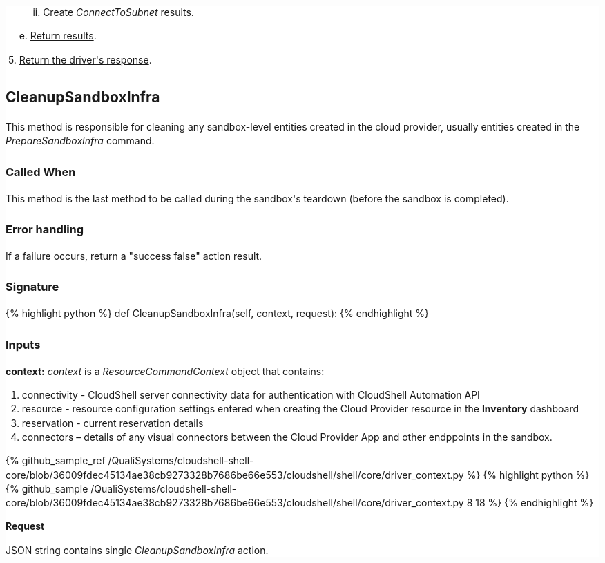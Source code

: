 &nbsp;&nbsp;&nbsp;&nbsp;&nbsp;&nbsp;&nbsp;&nbsp;&nbsp;&nbsp;ii.	<a href="https://github.com/QualiSystems/Custom-L3-Cloud-Provider-Shell-Example/blob/47e55422d3ef155fc6d126ee75be5d85be909496/src/heavenly_cloud_service_wrapper.py#L165-L169" target="_blank">Create *ConnectToSubnet* results</a>.

&nbsp;&nbsp;&nbsp;&nbsp;&nbsp;e. <a href="https://github.com/QualiSystems/Custom-L3-Cloud-Provider-Shell-Example/blob/47e55422d3ef155fc6d126ee75be5d85be909496/src/heavenly_cloud_service_wrapper.py#L173" target="_blank">Return results</a>.

&nbsp;5. <a href="https://github.com/QualiSystems/Custom-L3-Cloud-Provider-Shell-Example/blob/47e55422d3ef155fc6d126ee75be5d85be909496/src/driver.py#L122" target="_blank">Return the driver's response</a>.    

## CleanupSandboxInfra

This method is responsible for cleaning any sandbox-level entities created in the cloud provider, usually entities created in the *PrepareSandboxInfra* command.

### Called When

This method is the last method to be called during the sandbox's teardown (before the sandbox is completed).

### Error handling

If a failure occurs, return a "success false" action result.

### Signature

{% highlight python %}
def CleanupSandboxInfra(self, context, request):
{% endhighlight %}

### Inputs

**context:** *context* is a *ResourceCommandContext* object that contains:

1. connectivity - CloudShell server connectivity data for authentication with CloudShell Automation API 
2. resource - resource configuration settings entered when creating the Cloud Provider resource in the **Inventory** dashboard
3. reservation - current reservation details
4. connectors – details of any visual connectors between the Cloud Provider App and other endppoints in the sandbox.

{% github_sample_ref /QualiSystems/cloudshell-shell-core/blob/36009fdec45134ae38cb9273328b7686be66e553/cloudshell/shell/core/driver_context.py %}
{% highlight python %}
{% github_sample /QualiSystems/cloudshell-shell-core/blob/36009fdec45134ae38cb9273328b7686be66e553/cloudshell/shell/core/driver_context.py 8 18 %}
{% endhighlight %}

**Request**

JSON string contains single *CleanupSandboxInfra* action.

